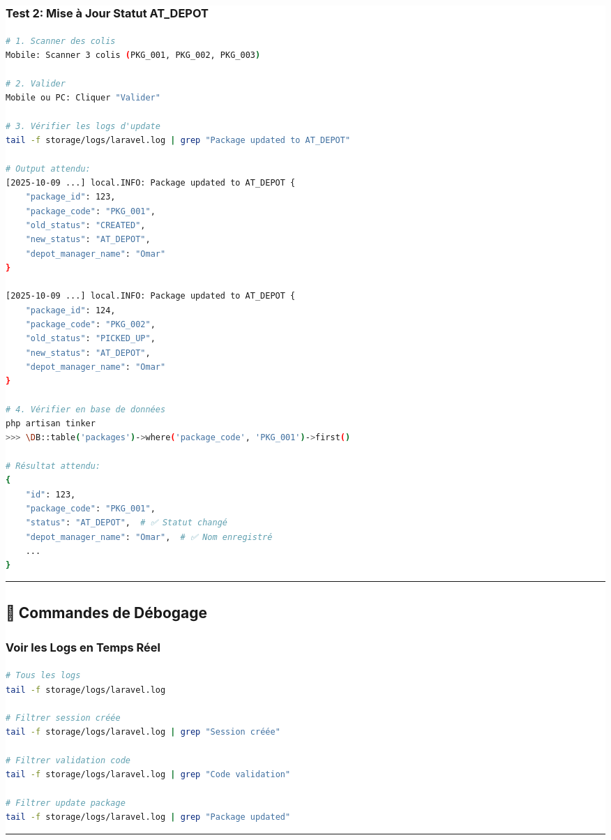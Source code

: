 
### Test 2: Mise à Jour Statut AT_DEPOT

```bash
# 1. Scanner des colis
Mobile: Scanner 3 colis (PKG_001, PKG_002, PKG_003)

# 2. Valider
Mobile ou PC: Cliquer "Valider"

# 3. Vérifier les logs d'update
tail -f storage/logs/laravel.log | grep "Package updated to AT_DEPOT"

# Output attendu:
[2025-10-09 ...] local.INFO: Package updated to AT_DEPOT {
    "package_id": 123,
    "package_code": "PKG_001",
    "old_status": "CREATED",
    "new_status": "AT_DEPOT",
    "depot_manager_name": "Omar"
}

[2025-10-09 ...] local.INFO: Package updated to AT_DEPOT {
    "package_id": 124,
    "package_code": "PKG_002",
    "old_status": "PICKED_UP",
    "new_status": "AT_DEPOT",
    "depot_manager_name": "Omar"
}

# 4. Vérifier en base de données
php artisan tinker
>>> \DB::table('packages')->where('package_code', 'PKG_001')->first()

# Résultat attendu:
{
    "id": 123,
    "package_code": "PKG_001",
    "status": "AT_DEPOT",  # ✅ Statut changé
    "depot_manager_name": "Omar",  # ✅ Nom enregistré
    ...
}
```

---

## 🔧 Commandes de Débogage

### Voir les Logs en Temps Réel

```bash
# Tous les logs
tail -f storage/logs/laravel.log

# Filtrer session créée
tail -f storage/logs/laravel.log | grep "Session créée"

# Filtrer validation code
tail -f storage/logs/laravel.log | grep "Code validation"

# Filtrer update package
tail -f storage/logs/laravel.log | grep "Package updated"
```

---